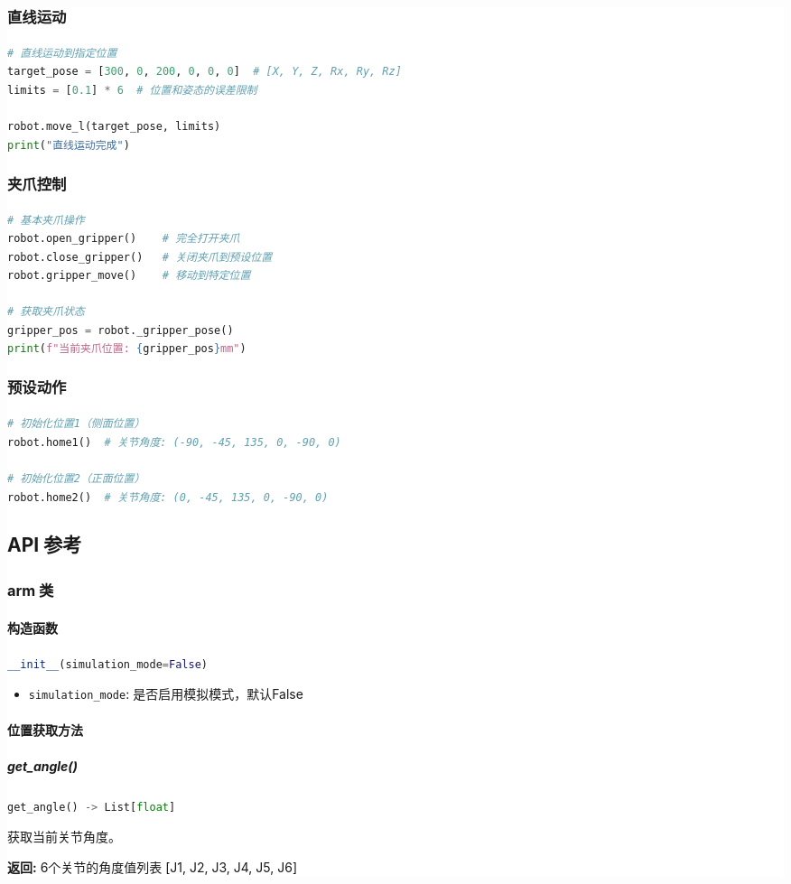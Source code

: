 ### 直线运动

```python
# 直线运动到指定位置
target_pose = [300, 0, 200, 0, 0, 0]  # [X, Y, Z, Rx, Ry, Rz]
limits = [0.1] * 6  # 位置和姿态的误差限制

robot.move_l(target_pose, limits)
print("直线运动完成")
```

### 夹爪控制

```python
# 基本夹爪操作
robot.open_gripper()    # 完全打开夹爪
robot.close_gripper()   # 关闭夹爪到预设位置
robot.gripper_move()    # 移动到特定位置

# 获取夹爪状态
gripper_pos = robot._gripper_pose()
print(f"当前夹爪位置: {gripper_pos}mm")
```

### 预设动作

```python
# 初始化位置1（侧面位置）
robot.home1()  # 关节角度: (-90, -45, 135, 0, -90, 0)

# 初始化位置2（正面位置）
robot.home2()  # 关节角度: (0, -45, 135, 0, -90, 0)
```

## API 参考

### arm 类

#### 构造函数
```python
__init__(simulation_mode=False)
```
- `simulation_mode`: 是否启用模拟模式，默认False

#### 位置获取方法

##### get_angle()
```python
get_angle() -> List[float]
```
获取当前关节角度。

**返回:** 6个关节的角度值列表 [J1, J2, J3, J4, J5, J6]
